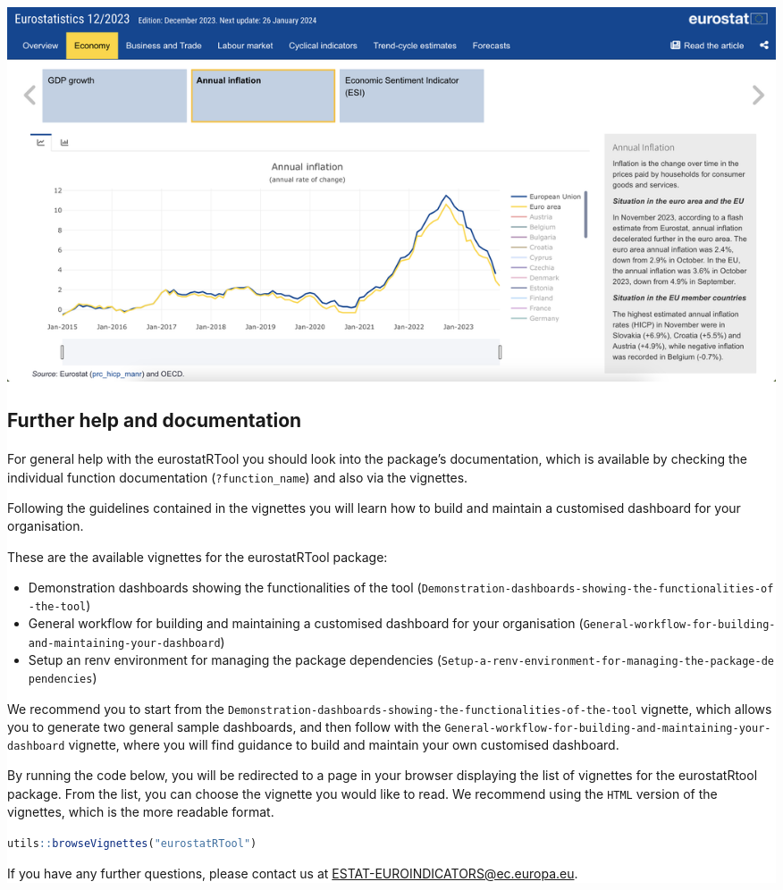 <img src="man/figures/README-dashboard-example.png" width="100%" style="display: block; margin: auto;" />

## Further help and documentation

For general help with the eurostatRTool you should look into the
package’s documentation, which is available by checking the individual
function documentation (`?function_name`) and also via the vignettes.

Following the guidelines contained in the vignettes you will learn how
to build and maintain a customised dashboard for your organisation.

These are the available vignettes for the eurostatRTool package:

- Demonstration dashboards showing the functionalities of the tool
  (`Demonstration-dashboards-showing-the-functionalities-of-the-tool`)
- General workflow for building and maintaining a customised dashboard
  for your organisation
  (`General-workflow-for-building-and-maintaining-your-dashboard`)
- Setup an renv environment for managing the package dependencies
  (`Setup-a-renv-environment-for-managing-the-package-dependencies`)

We recommend you to start from the
`Demonstration-dashboards-showing-the-functionalities-of-the-tool`
vignette, which allows you to generate two general sample dashboards,
and then follow with the
`General-workflow-for-building-and-maintaining-your-dashboard` vignette,
where you will find guidance to build and maintain your own customised
dashboard.

By running the code below, you will be redirected to a page in your
browser displaying the list of vignettes for the eurostatRtool package.
From the list, you can choose the vignette you would like to read. We
recommend using the `HTML` version of the vignettes, which is the more
readable format.

``` r
utils::browseVignettes("eurostatRTool")
```
If you have any further questions, please contact us at [ESTAT-EUROINDICATORS@ec.europa.eu](mailto:ESTAT-EUROINDICATORS@ec.europa.eu).
